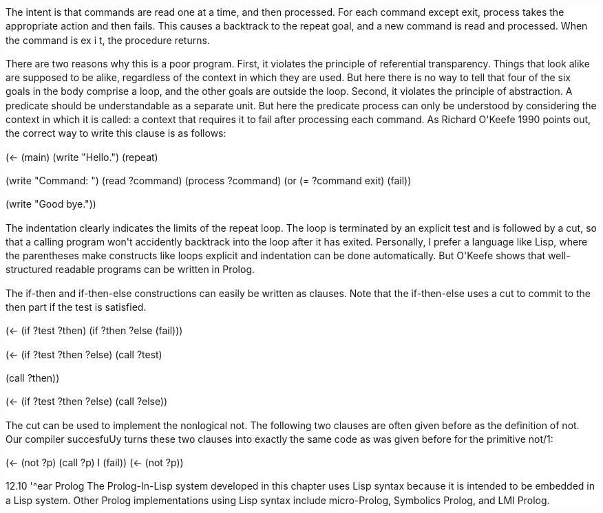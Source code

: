 The intent is that commands are read one at a time, and then processed. For each 
command except exit, process takes the appropriate action and then fails. This 
causes a backtrack to the repeat goal, and a new command is read and processed. 
When the command is ex i t, the procedure returns. 

There are two reasons why this is a poor program. First, it violates the principle of 
referential transparency. Things that look alike are supposed to be alike, regardless 
of the context in which they are used. But here there is no way to tell that four of the six 
goals in the body comprise a loop, and the other goals are outside the loop. Second, 
it violates the principle of abstraction. A predicate should be understandable as a 
separate unit. But here the predicate process can only be understood by considering 
the context in which it is called: a context that requires it to fail after processing each 
command. As Richard O'Keefe 1990 points out, the correct way to write this clause 
is as follows: 

<a id='page-424'></a>

(<- (main) 
(write "Hello.") 
(repeat) 

(write "Command: ") 
(read ?command) 
(process ?command) 
(or (= ?command exit) (fail)) 

(write "Good bye.")) 

The indentation clearly indicates the limits of the repeat loop. The loop is terminated 
by an explicit test and is followed by a cut, so that a calling program won't accidently 
backtrack into the loop after it has exited. Personally, I prefer a language like Lisp, 
where the parentheses make constructs like loops explicit and indentation can be 
done automatically. But O'Keefe shows that well-structured readable programs can 
be written in Prolog. 

The if-then and if-then-else constructions can easily be written as clauses. Note 
that the if-then-else uses a cut to commit to the then part if the test is satisfied. 

(<- (if ?test ?then) (if ?then ?else (fail))) 

(<- (if ?test ?then ?else) 
(call ?test) 

(call ?then)) 

(<- (if ?test ?then ?else) 
(call ?else)) 

The cut can be used to implement the nonlogical not. The following two clauses are 
often given before as the definition of not. Our compiler succesfuUy turns these two 
clauses into exactly the same code as was given before for the primitive not/1: 

(<- (not ?p) (call ?p) I (fail)) 
(<- (not ?p)) 

12.10 '^ear Prolog 
The Prolog-In-Lisp system developed in this chapter uses Lisp syntax because it is 
intended to be embedded in a Lisp system. Other Prolog implementations using 
Lisp syntax include micro-Prolog, Symbolics Prolog, and LMI Prolog. 
